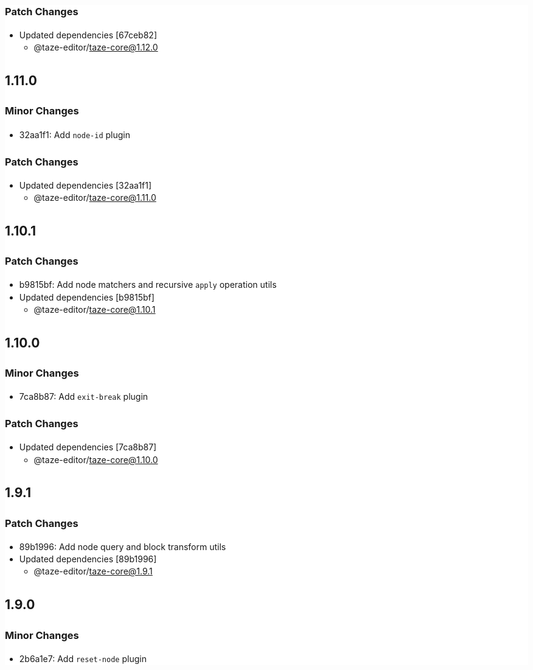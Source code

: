 ### Patch Changes

- Updated dependencies [67ceb82]
  - @taze-editor/taze-core@1.12.0

## 1.11.0

### Minor Changes

- 32aa1f1: Add `node-id` plugin

### Patch Changes

- Updated dependencies [32aa1f1]
  - @taze-editor/taze-core@1.11.0

## 1.10.1

### Patch Changes

- b9815bf: Add node matchers and recursive `apply` operation utils
- Updated dependencies [b9815bf]
  - @taze-editor/taze-core@1.10.1

## 1.10.0

### Minor Changes

- 7ca8b87: Add `exit-break` plugin

### Patch Changes

- Updated dependencies [7ca8b87]
  - @taze-editor/taze-core@1.10.0

## 1.9.1

### Patch Changes

- 89b1996: Add node query and block transform utils
- Updated dependencies [89b1996]
  - @taze-editor/taze-core@1.9.1

## 1.9.0

### Minor Changes

- 2b6a1e7: Add `reset-node` plugin
